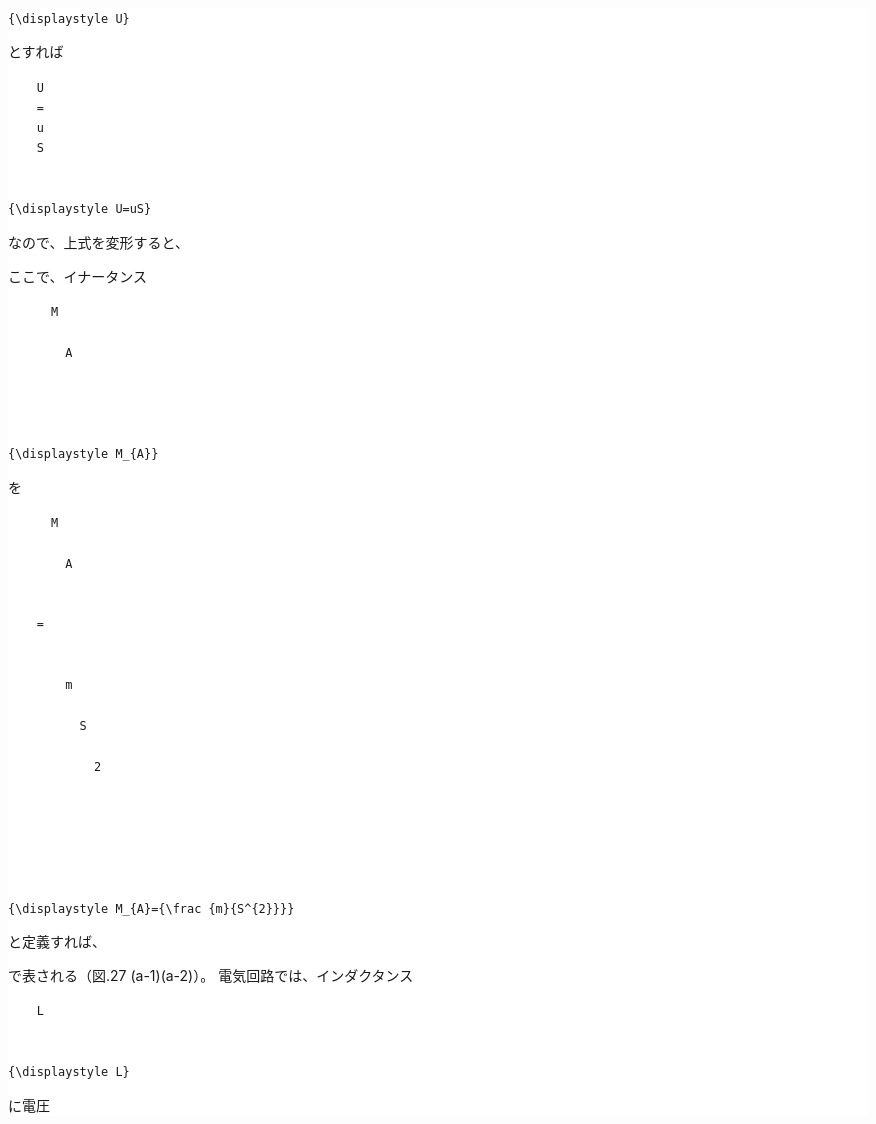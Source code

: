     
    {\displaystyle U}
  
 とすれば 
  
    
      
        U
        =
        u
        S
      
    
    {\displaystyle U=uS}
  
 なので、上式を変形すると、

ここで、イナータンス 
  
    
      
        
          M
          
            A
          
        
      
    
    {\displaystyle M_{A}}
  
 を 
  
    
      
        
          M
          
            A
          
        
        =
        
          
            m
            
              S
              
                2
              
            
          
        
      
    
    {\displaystyle M_{A}={\frac {m}{S^{2}}}}
  
 と定義すれば、

で表される（図.27 (a-1)(a-2)）。
電気回路では、インダクタンス 
  
    
      
        L
      
    
    {\displaystyle L}
  
 に電圧 
  